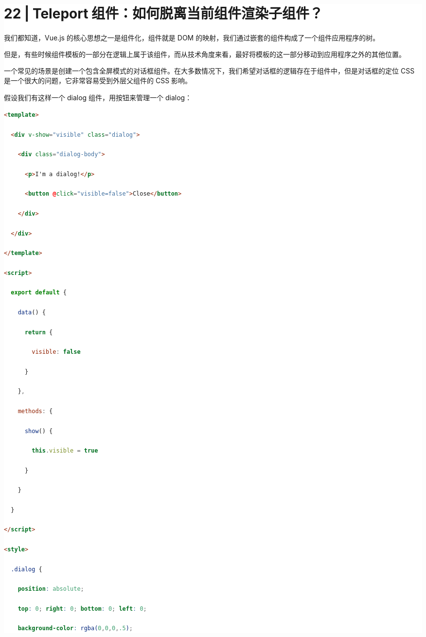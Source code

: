# 22 | Teleport 组件：如何脱离当前组件渲染子组件？
我们都知道，Vue.js 的核心思想之一是组件化，组件就是 DOM 的映射，我们通过嵌套的组件构成了一个组件应用程序的树。

但是，有些时候组件模板的一部分在逻辑上属于该组件，而从技术角度来看，最好将模板的这一部分移动到应用程序之外的其他位置。

一个常见的场景是创建一个包含全屏模式的对话框组件。在大多数情况下，我们希望对话框的逻辑存在于组件中，但是对话框的定位 CSS 是一个很大的问题，它非常容易受到外层父组件的 CSS 影响。

假设我们有这样一个 dialog 组件，用按钮来管理一个 dialog：


```html
<template>

  <div v-show="visible" class="dialog">

    <div class="dialog-body">

      <p>I'm a dialog!</p>

      <button @click="visible=false">Close</button>

    </div>

  </div>

</template>

<script>

  export default {

    data() {

      return {

        visible: false

      }

    },

    methods: {

      show() {

        this.visible = true

      }

    }

  }

</script>

<style>

  .dialog {

    position: absolute;

    top: 0; right: 0; bottom: 0; left: 0;

    background-color: rgba(0,0,0,.5);
```
